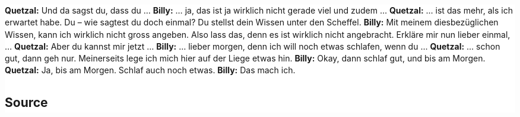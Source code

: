 **Quetzal:**
Und da sagst du, dass du …
**Billy:**
… ja, das ist ja wirklich nicht gerade viel und zudem …
**Quetzal:**
… ist das mehr, als ich erwartet habe. Du – wie sagtest du doch einmal? Du stellst dein Wissen unter den Scheffel.
**Billy:**
Mit meinem diesbezüglichen Wissen, kann ich wirklich nicht gross angeben. Also lass das, denn es ist wirklich
nicht angebracht. Erkläre mir nun lieber einmal, …
**Quetzal:**
Aber du kannst mir jetzt …
**Billy:**
… lieber morgen, denn ich will noch etwas schlafen, wenn du …
**Quetzal:**
… schon gut, dann geh nur. Meinerseits lege ich mich hier auf der Liege etwas hin.
**Billy:**
Okay, dann schlaf gut, und bis am Morgen.
**Quetzal:**
Ja, bis am Morgen. Schlaf auch noch etwas.
**Billy:**
Das mach ich.
## Source